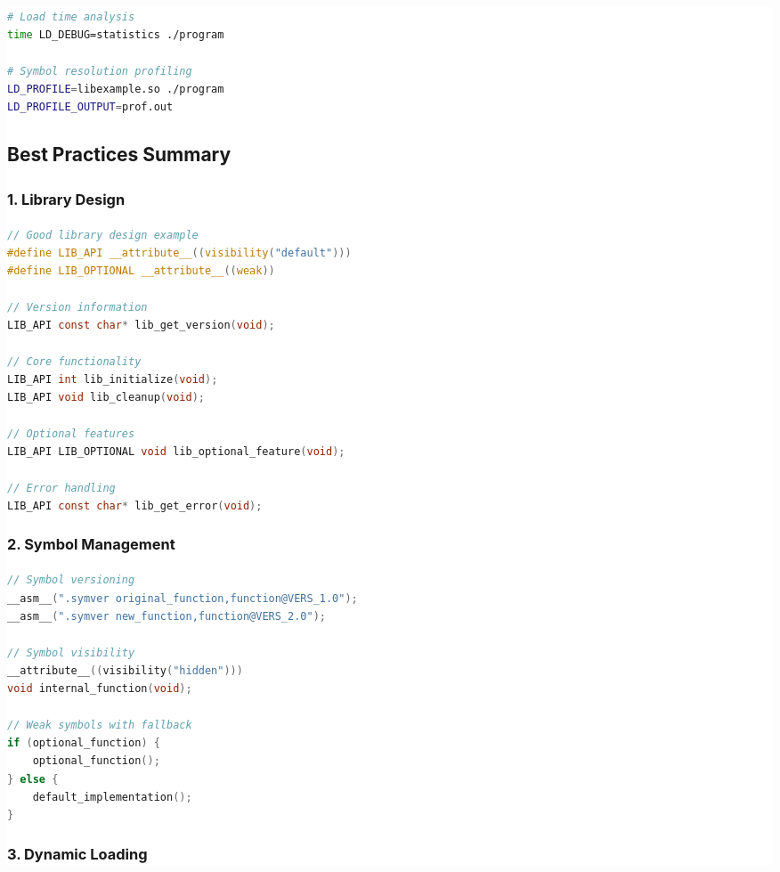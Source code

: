 ```bash
# Load time analysis
time LD_DEBUG=statistics ./program

# Symbol resolution profiling
LD_PROFILE=libexample.so ./program
LD_PROFILE_OUTPUT=prof.out
```

## Best Practices Summary

### 1. Library Design

```c
// Good library design example
#define LIB_API __attribute__((visibility("default")))
#define LIB_OPTIONAL __attribute__((weak))

// Version information
LIB_API const char* lib_get_version(void);

// Core functionality
LIB_API int lib_initialize(void);
LIB_API void lib_cleanup(void);

// Optional features
LIB_API LIB_OPTIONAL void lib_optional_feature(void);

// Error handling
LIB_API const char* lib_get_error(void);
```

### 2. Symbol Management

```c
// Symbol versioning
__asm__(".symver original_function,function@VERS_1.0");
__asm__(".symver new_function,function@VERS_2.0");

// Symbol visibility
__attribute__((visibility("hidden")))
void internal_function(void);

// Weak symbols with fallback
if (optional_function) {
    optional_function();
} else {
    default_implementation();
}
```

### 3. Dynamic Loading
